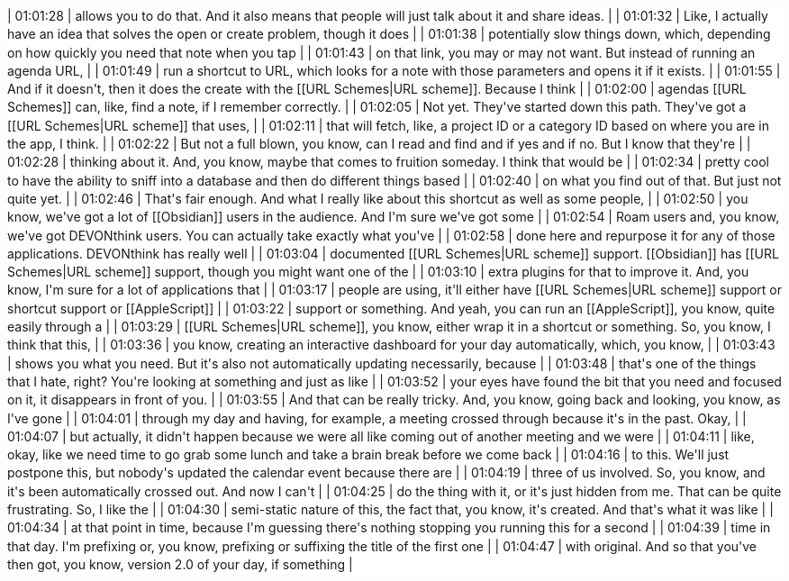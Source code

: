 | 01:01:28   | allows you to do that. And it also means that people will just talk about it and share ideas.           |
| 01:01:32   | Like, I actually have an idea that solves the open or create problem, though it does                    |
| 01:01:38   | potentially slow things down, which, depending on how quickly you need that note when you tap           |
| 01:01:43   | on that link, you may or may not want. But instead of running an agenda URL,                            |
| 01:01:49   | run a shortcut to URL, which looks for a note with those parameters and opens it if it exists.          |
| 01:01:55   | And if it doesn't, then it does the create with the [[URL Schemes\|URL scheme]]. Because I think                         |
| 01:02:00   | agendas [[URL Schemes]] can, like, find a note, if I remember correctly.                                    |
| 01:02:05   | Not yet. They've started down this path. They've got a [[URL Schemes\|URL scheme]] that uses,                            |
| 01:02:11   | that will fetch, like, a project ID or a category ID based on where you are in the app, I think.        |
| 01:02:22   | But not a full blown, you know, can I read and find and if yes and if no. But I know that they're       |
| 01:02:28   | thinking about it. And, you know, maybe that comes to fruition someday. I think that would be           |
| 01:02:34   | pretty cool to have the ability to sniff into a database and then do different things based             |
| 01:02:40   | on what you find out of that. But just not quite yet.                                                   |
| 01:02:46   | That's fair enough. And what I really like about this shortcut as well as some people,                  |
| 01:02:50   | you know, we've got a lot of [[Obsidian]] users in the audience. And I'm sure we've got some                |
| 01:02:54   | Roam users and, you know, we've got DEVONthink users. You can actually take exactly what you've         |
| 01:02:58   | done here and repurpose it for any of those applications. DEVONthink has really well                    |
| 01:03:04   | documented [[URL Schemes\|URL scheme]] support. [[Obsidian]] has [[URL Schemes\|URL scheme]] support, though you might want one of the        |
| 01:03:10   | extra plugins for that to improve it. And, you know, I'm sure for a lot of applications that            |
| 01:03:17   | people are using, it'll either have [[URL Schemes\|URL scheme]] support or shortcut support or [[AppleScript]]              |
| 01:03:22   | support or something. And yeah, you can run an [[AppleScript]], you know, quite easily through a           |
| 01:03:29   | [[URL Schemes\|URL scheme]], you know, either wrap it in a shortcut or something. So, you know, I think that this,       |
| 01:03:36   | you know, creating an interactive dashboard for your day automatically, which, you know,                |
| 01:03:43   | shows you what you need. But it's also not automatically updating necessarily, because                  |
| 01:03:48   | that's one of the things that I hate, right? You're looking at something and just as like               |
| 01:03:52   | your eyes have found the bit that you need and focused on it, it disappears in front of you.            |
| 01:03:55   | And that can be really tricky. And, you know, going back and looking, you know, as I've gone            |
| 01:04:01   | through my day and having, for example, a meeting crossed through because it's in the past. Okay,       |
| 01:04:07   | but actually, it didn't happen because we were all like coming out of another meeting and we were       |
| 01:04:11   | like, okay, like we need time to go grab some lunch and take a brain break before we come back          |
| 01:04:16   | to this. We'll just postpone this, but nobody's updated the calendar event because there are            |
| 01:04:19   | three of us involved. So, you know, and it's been automatically crossed out. And now I can't            |
| 01:04:25   | do the thing with it, or it's just hidden from me. That can be quite frustrating. So, I like the        |
| 01:04:30   | semi-static nature of this, the fact that, you know, it's created. And that's what it was like          |
| 01:04:34   | at that point in time, because I'm guessing there's nothing stopping you running this for a second      |
| 01:04:39   | time in that day. I'm prefixing or, you know, prefixing or suffixing the title of the first one         |
| 01:04:47   | with original. And so that you've then got, you know, version 2.0 of your day, if something             |